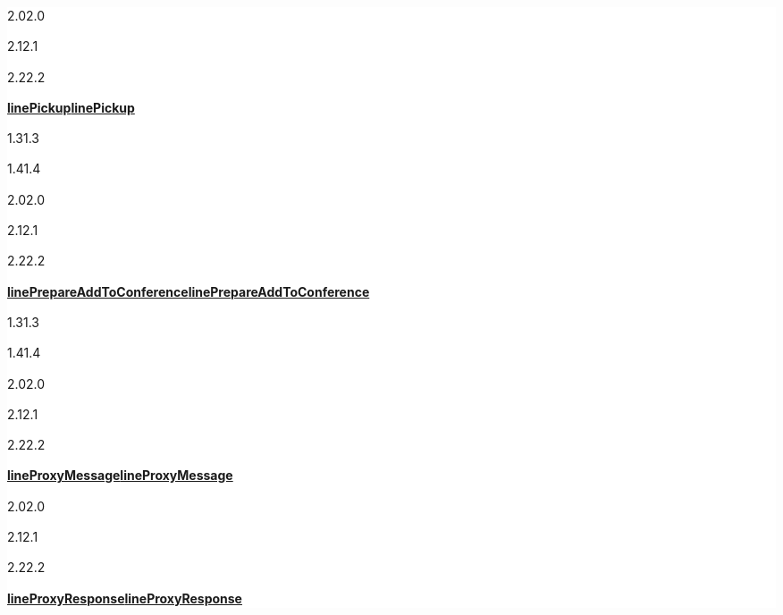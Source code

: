 <span data-ttu-id="38bb7-447">2.0</span><span class="sxs-lookup"><span data-stu-id="38bb7-447">2.0</span></span>

<span data-ttu-id="38bb7-448">2.1</span><span class="sxs-lookup"><span data-stu-id="38bb7-448">2.1</span></span>

<span data-ttu-id="38bb7-449">2.2</span><span class="sxs-lookup"><span data-stu-id="38bb7-449">2.2</span></span>

[<span data-ttu-id="38bb7-450">**linePickup**</span><span class="sxs-lookup"><span data-stu-id="38bb7-450">**linePickup**</span></span>](/windows/desktop/api/Tapi/nf-tapi-linepickup)

<span data-ttu-id="38bb7-451">1.3</span><span class="sxs-lookup"><span data-stu-id="38bb7-451">1.3</span></span>

<span data-ttu-id="38bb7-452">1.4</span><span class="sxs-lookup"><span data-stu-id="38bb7-452">1.4</span></span>

<span data-ttu-id="38bb7-453">2.0</span><span class="sxs-lookup"><span data-stu-id="38bb7-453">2.0</span></span>

<span data-ttu-id="38bb7-454">2.1</span><span class="sxs-lookup"><span data-stu-id="38bb7-454">2.1</span></span>

<span data-ttu-id="38bb7-455">2.2</span><span class="sxs-lookup"><span data-stu-id="38bb7-455">2.2</span></span>

[<span data-ttu-id="38bb7-456">**linePrepareAddToConference**</span><span class="sxs-lookup"><span data-stu-id="38bb7-456">**linePrepareAddToConference**</span></span>](/windows/desktop/api/Tapi/nf-tapi-lineprepareaddtoconference)

<span data-ttu-id="38bb7-457">1.3</span><span class="sxs-lookup"><span data-stu-id="38bb7-457">1.3</span></span>

<span data-ttu-id="38bb7-458">1.4</span><span class="sxs-lookup"><span data-stu-id="38bb7-458">1.4</span></span>

<span data-ttu-id="38bb7-459">2.0</span><span class="sxs-lookup"><span data-stu-id="38bb7-459">2.0</span></span>

<span data-ttu-id="38bb7-460">2.1</span><span class="sxs-lookup"><span data-stu-id="38bb7-460">2.1</span></span>

<span data-ttu-id="38bb7-461">2.2</span><span class="sxs-lookup"><span data-stu-id="38bb7-461">2.2</span></span>

[<span data-ttu-id="38bb7-462">**lineProxyMessage**</span><span class="sxs-lookup"><span data-stu-id="38bb7-462">**lineProxyMessage**</span></span>](/windows/desktop/api/Tapi/nf-tapi-lineproxymessage)

<span data-ttu-id="38bb7-463">2.0</span><span class="sxs-lookup"><span data-stu-id="38bb7-463">2.0</span></span>

<span data-ttu-id="38bb7-464">2.1</span><span class="sxs-lookup"><span data-stu-id="38bb7-464">2.1</span></span>

<span data-ttu-id="38bb7-465">2.2</span><span class="sxs-lookup"><span data-stu-id="38bb7-465">2.2</span></span>

[<span data-ttu-id="38bb7-466">**lineProxyResponse**</span><span class="sxs-lookup"><span data-stu-id="38bb7-466">**lineProxyResponse**</span></span>](/windows/desktop/api/Tapi/nf-tapi-lineproxyresponse)

